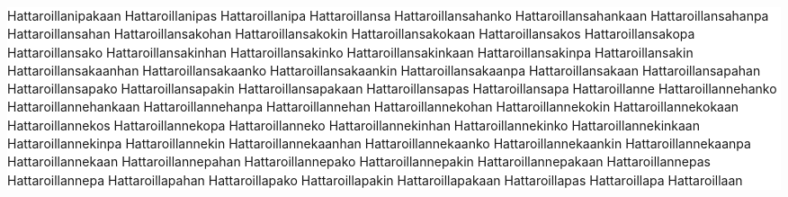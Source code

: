 Hattaroillanipakaan
Hattaroillanipas
Hattaroillanipa
Hattaroillansa
Hattaroillansahanko
Hattaroillansahankaan
Hattaroillansahanpa
Hattaroillansahan
Hattaroillansakohan
Hattaroillansakokin
Hattaroillansakokaan
Hattaroillansakos
Hattaroillansakopa
Hattaroillansako
Hattaroillansakinhan
Hattaroillansakinko
Hattaroillansakinkaan
Hattaroillansakinpa
Hattaroillansakin
Hattaroillansakaanhan
Hattaroillansakaanko
Hattaroillansakaankin
Hattaroillansakaanpa
Hattaroillansakaan
Hattaroillansapahan
Hattaroillansapako
Hattaroillansapakin
Hattaroillansapakaan
Hattaroillansapas
Hattaroillansapa
Hattaroillanne
Hattaroillannehanko
Hattaroillannehankaan
Hattaroillannehanpa
Hattaroillannehan
Hattaroillannekohan
Hattaroillannekokin
Hattaroillannekokaan
Hattaroillannekos
Hattaroillannekopa
Hattaroillanneko
Hattaroillannekinhan
Hattaroillannekinko
Hattaroillannekinkaan
Hattaroillannekinpa
Hattaroillannekin
Hattaroillannekaanhan
Hattaroillannekaanko
Hattaroillannekaankin
Hattaroillannekaanpa
Hattaroillannekaan
Hattaroillannepahan
Hattaroillannepako
Hattaroillannepakin
Hattaroillannepakaan
Hattaroillannepas
Hattaroillannepa
Hattaroillapahan
Hattaroillapako
Hattaroillapakin
Hattaroillapakaan
Hattaroillapas
Hattaroillapa
Hattaroillaan